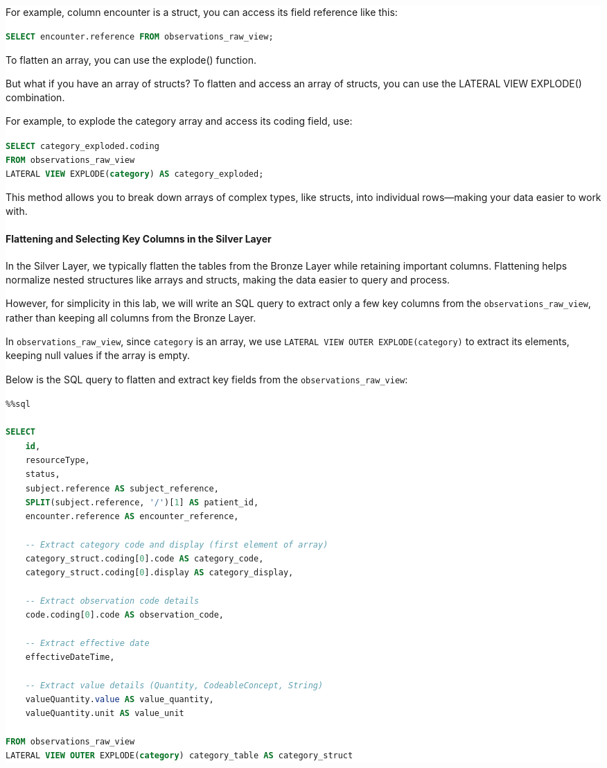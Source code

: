 For example, column encounter is a struct, you can access its field reference like this:

~~~sql
SELECT encounter.reference FROM observations_raw_view;
~~~

To flatten an array, you can use the explode() function. 

But what if you have an array of structs? To flatten and access an array of structs, you can use the LATERAL VIEW EXPLODE() combination.

For example, to explode the category array and access its coding field, use:

~~~sql
SELECT category_exploded.coding
FROM observations_raw_view
LATERAL VIEW EXPLODE(category) AS category_exploded;
~~~
This method allows you to break down arrays of complex types, like structs, into individual rows—making your data easier to work with.

#### Flattening and Selecting Key Columns in the Silver Layer

In the Silver Layer, we typically flatten the tables from the Bronze Layer while retaining important columns. Flattening helps normalize nested structures like arrays and structs, making the data easier to query and process.

However, for simplicity in this lab, we will write an SQL query to extract only a few key columns from the `observations_raw_view`, rather than keeping all columns from the Bronze Layer.

In `observations_raw_view`, since `category` is an array, we use `LATERAL VIEW OUTER EXPLODE(category)` to extract its elements, keeping null values if the array is empty.

Below is the SQL query to flatten and extract key fields from the `observations_raw_view`:

~~~sql
%%sql

SELECT
    id,
    resourceType,
    status,
    subject.reference AS subject_reference,
    SPLIT(subject.reference, '/')[1] AS patient_id,
    encounter.reference AS encounter_reference,
    
    -- Extract category code and display (first element of array)
    category_struct.coding[0].code AS category_code,
    category_struct.coding[0].display AS category_display,

    -- Extract observation code details
    code.coding[0].code AS observation_code,

    -- Extract effective date
    effectiveDateTime,

    -- Extract value details (Quantity, CodeableConcept, String)
    valueQuantity.value AS value_quantity,
    valueQuantity.unit AS value_unit

FROM observations_raw_view
LATERAL VIEW OUTER EXPLODE(category) category_table AS category_struct
~~~
